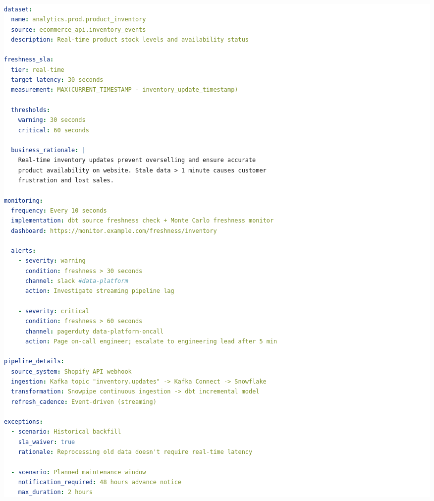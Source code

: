 ```yaml
dataset:
  name: analytics.prod.product_inventory
  source: ecommerce_api.inventory_events
  description: Real-time product stock levels and availability status

freshness_sla:
  tier: real-time
  target_latency: 30 seconds
  measurement: MAX(CURRENT_TIMESTAMP - inventory_update_timestamp)

  thresholds:
    warning: 30 seconds
    critical: 60 seconds

  business_rationale: |
    Real-time inventory updates prevent overselling and ensure accurate
    product availability on website. Stale data > 1 minute causes customer
    frustration and lost sales.

monitoring:
  frequency: Every 10 seconds
  implementation: dbt source freshness check + Monte Carlo freshness monitor
  dashboard: https://monitor.example.com/freshness/inventory

  alerts:
    - severity: warning
      condition: freshness > 30 seconds
      channel: slack #data-platform
      action: Investigate streaming pipeline lag

    - severity: critical
      condition: freshness > 60 seconds
      channel: pagerduty data-platform-oncall
      action: Page on-call engineer; escalate to engineering lead after 5 min

pipeline_details:
  source_system: Shopify API webhook
  ingestion: Kafka topic "inventory.updates" -> Kafka Connect -> Snowflake
  transformation: Snowpipe continuous ingestion -> dbt incremental model
  refresh_cadence: Event-driven (streaming)

exceptions:
  - scenario: Historical backfill
    sla_waiver: true
    rationale: Reprocessing old data doesn't require real-time latency

  - scenario: Planned maintenance window
    notification_required: 48 hours advance notice
    max_duration: 2 hours
```
